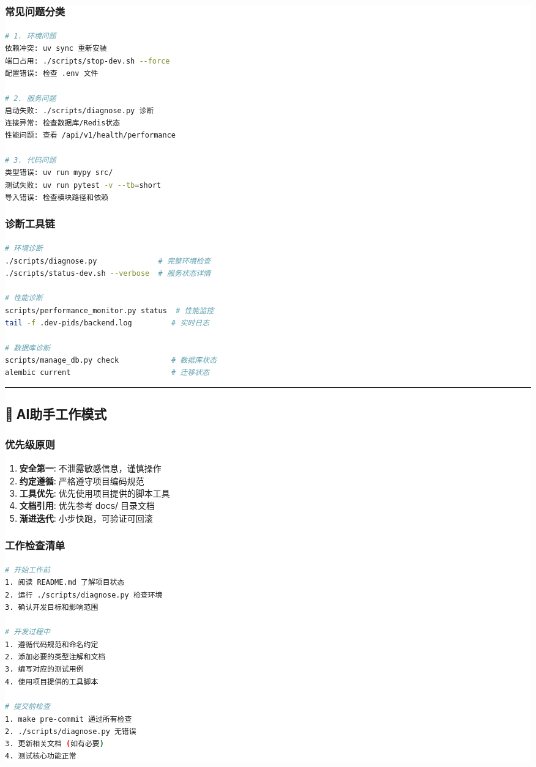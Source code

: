 ### 常见问题分类
```bash
# 1. 环境问题
依赖冲突: uv sync 重新安装
端口占用: ./scripts/stop-dev.sh --force
配置错误: 检查 .env 文件

# 2. 服务问题
启动失败: ./scripts/diagnose.py 诊断
连接异常: 检查数据库/Redis状态
性能问题: 查看 /api/v1/health/performance

# 3. 代码问题
类型错误: uv run mypy src/
测试失败: uv run pytest -v --tb=short
导入错误: 检查模块路径和依赖
```

### 诊断工具链
```bash
# 环境诊断
./scripts/diagnose.py              # 完整环境检查
./scripts/status-dev.sh --verbose  # 服务状态详情

# 性能诊断
scripts/performance_monitor.py status  # 性能监控
tail -f .dev-pids/backend.log         # 实时日志

# 数据库诊断
scripts/manage_db.py check            # 数据库状态
alembic current                       # 迁移状态
```

---

## 🎯 AI助手工作模式

### 优先级原则
1. **安全第一**: 不泄露敏感信息，谨慎操作
2. **约定遵循**: 严格遵守项目编码规范
3. **工具优先**: 优先使用项目提供的脚本工具
4. **文档引用**: 优先参考 docs/ 目录文档
5. **渐进迭代**: 小步快跑，可验证可回滚

### 工作检查清单
```bash
# 开始工作前
1. 阅读 README.md 了解项目状态
2. 运行 ./scripts/diagnose.py 检查环境
3. 确认开发目标和影响范围

# 开发过程中
1. 遵循代码规范和命名约定
2. 添加必要的类型注解和文档
3. 编写对应的测试用例
4. 使用项目提供的工具脚本

# 提交前检查
1. make pre-commit 通过所有检查
2. ./scripts/diagnose.py 无错误
3. 更新相关文档 (如有必要)
4. 测试核心功能正常
```